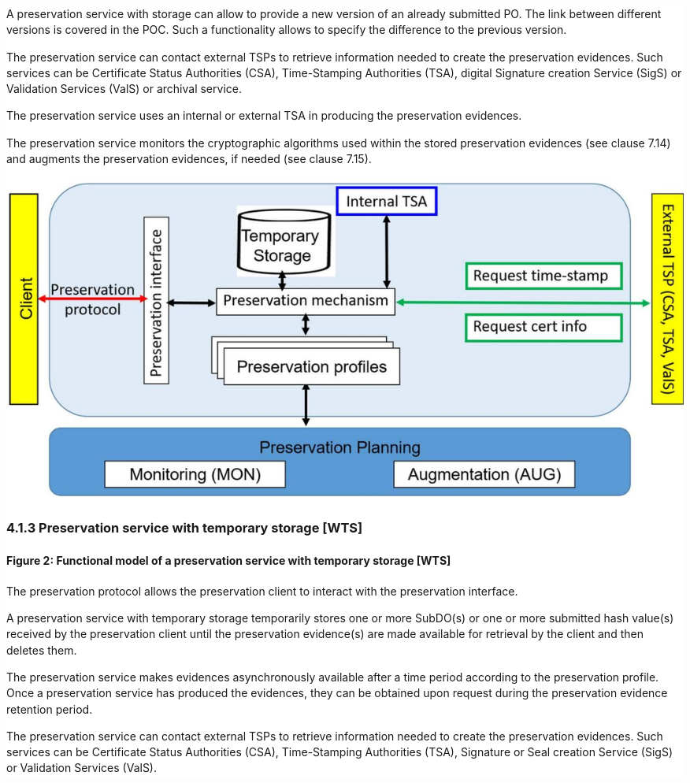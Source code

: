 A preservation service with storage can allow to provide a new version of an already submitted PO. The link between different versions is covered in the POC. Such a functionality allows to specify the difference to the previous version.

The preservation service can contact external TSPs to retrieve information needed to create the preservation evidences. Such services can be Certificate Status Authorities (CSA), Time-Stamping Authorities (TSA), digital Signature creation Service (SigS) or Validation Services (ValS) or archival service.

The preservation service uses an internal or external TSA in producing the preservation evidences.

The preservation service monitors the cryptographic algorithms used within the stored preservation evidences (see clause 7.14) and augments the preservation evidences, if needed (see clause 7.15).

![](_page_15_Figure_1.jpeg)

### <span id="page-15-0"></span>4.1.3 Preservation service with temporary storage [WTS]

#### **Figure 2: Functional model of a preservation service with temporary storage [WTS]**

The preservation protocol allows the preservation client to interact with the preservation interface.

A preservation service with temporary storage temporarily stores one or more SubDO(s) or one or more submitted hash value(s) received by the preservation client until the preservation evidence(s) are made available for retrieval by the client and then deletes them.

The preservation service makes evidences asynchronously available after a time period according to the preservation profile. Once a preservation service has produced the evidences, they can be obtained upon request during the preservation evidence retention period.

The preservation service can contact external TSPs to retrieve information needed to create the preservation evidences. Such services can be Certificate Status Authorities (CSA), Time-Stamping Authorities (TSA), Signature or Seal creation Service (SigS) or Validation Services (ValS).
